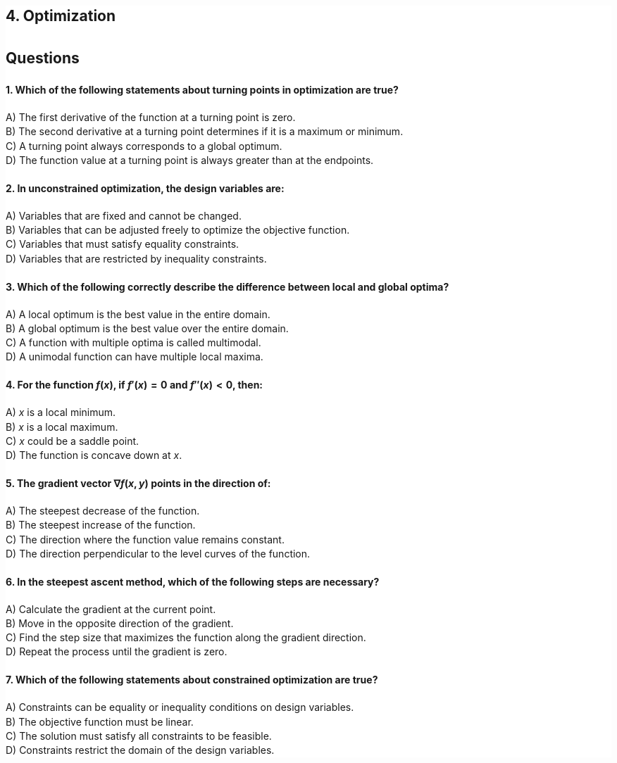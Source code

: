 ## 4. Optimization

## Questions

#### 1. Which of the following statements about turning points in optimization are true?  
A) The first derivative of the function at a turning point is zero.  
B) The second derivative at a turning point determines if it is a maximum or minimum.  
C) A turning point always corresponds to a global optimum.  
D) The function value at a turning point is always greater than at the endpoints.


#### 2. In unconstrained optimization, the design variables are:  
A) Variables that are fixed and cannot be changed.  
B) Variables that can be adjusted freely to optimize the objective function.  
C) Variables that must satisfy equality constraints.  
D) Variables that are restricted by inequality constraints.


#### 3. Which of the following correctly describe the difference between local and global optima?  
A) A local optimum is the best value in the entire domain.  
B) A global optimum is the best value over the entire domain.  
C) A function with multiple optima is called multimodal.  
D) A unimodal function can have multiple local maxima.


#### 4. For the function $f(x)$, if $f'(x) = 0$ and $f''(x) < 0$, then:  
A) $x$ is a local minimum.  
B) $x$ is a local maximum.  
C) $x$ could be a saddle point.  
D) The function is concave down at $x$.


#### 5. The gradient vector $\nabla f(x, y)$ points in the direction of:  
A) The steepest decrease of the function.  
B) The steepest increase of the function.  
C) The direction where the function value remains constant.  
D) The direction perpendicular to the level curves of the function.


#### 6. In the steepest ascent method, which of the following steps are necessary?  
A) Calculate the gradient at the current point.  
B) Move in the opposite direction of the gradient.  
C) Find the step size that maximizes the function along the gradient direction.  
D) Repeat the process until the gradient is zero.


#### 7. Which of the following statements about constrained optimization are true?  
A) Constraints can be equality or inequality conditions on design variables.  
B) The objective function must be linear.  
C) The solution must satisfy all constraints to be feasible.  
D) Constraints restrict the domain of the design variables.
